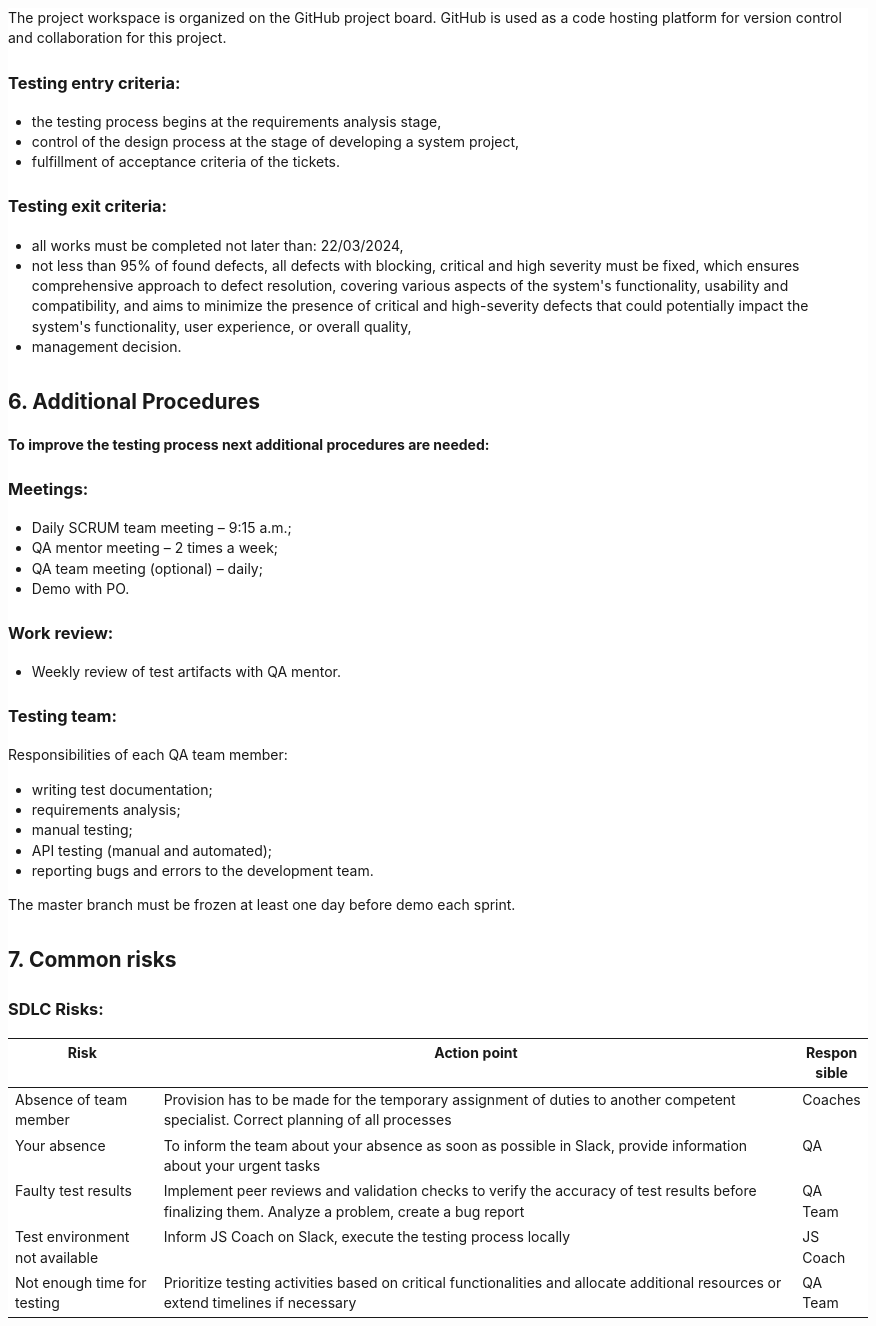 The project workspace is organized on the GitHub project board. GitHub is used as a code hosting platform for version control and collaboration for this project.

### Testing entry criteria:

- the testing process begins at the requirements analysis stage,
- control of the design process at the stage of developing a system project,
- fulfillment of acceptance criteria of the tickets.

### Testing exit criteria:

- all works must be completed not later than: 22/03/2024,
- not less than 95% of found defects, all defects with blocking, critical and high severity must be fixed, which ensures comprehensive approach to defect resolution, covering various aspects of the system's functionality, usability and compatibility, and aims to minimize the presence of critical and high-severity defects that could potentially impact the system's functionality, user experience, or overall quality,
- management decision.

## 6. Additional Procedures

**To improve the testing process next additional procedures are needed:**

### Meetings:

- Daily SCRUM team meeting – 9:15 a.m.;
- QA mentor meeting – 2 times a week;
- QA team meeting (optional) – daily;
- Demo with PO.

### Work review:

- Weekly review of test artifacts with QA mentor.

### Testing team:

Responsibilities of each QA team member:

- writing test documentation;
- requirements analysis;
- manual testing;
- API testing (manual and automated);
- reporting bugs and errors to the development team.

The master branch must be frozen at least one day before demo each sprint.

## 7. Common risks

### SDLC Risks:

| Risk                           | Action point                                                                                                                                       | Responsible |
| ------------------------------ | -------------------------------------------------------------------------------------------------------------------------------------------------- | ----------- |
| Absence of team member         | Provision has to be made for the temporary assignment of duties to another competent specialist. Correct planning of all processes                 | Coaches     |
| Your absence                   | To inform the team about your absence as soon as possible in Slack, provide information about your urgent tasks                                    | QA          |
| Faulty test results            | Implement peer reviews and validation checks to verify the accuracy of test results before finalizing them. Analyze a problem, create a bug report | QA Team     |
| Test environment not available | Inform JS Coach on Slack, execute the testing process locally                                                                                      | JS Coach    |
| Not enough time for testing    | Prioritize testing activities based on critical functionalities and allocate additional resources or extend timelines if necessary                 | QA Team     |
